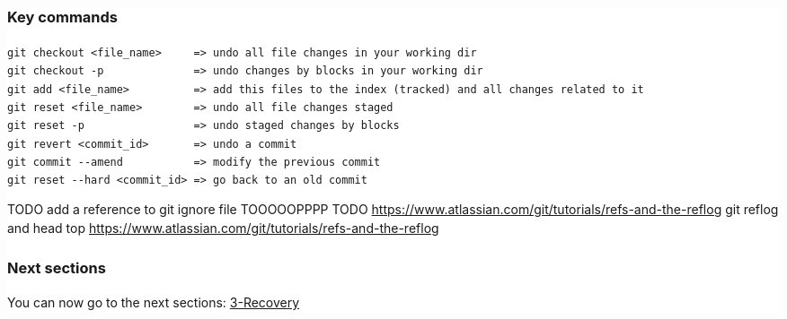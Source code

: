 ###  Key commands

```
git checkout <file_name>     => undo all file changes in your working dir
git checkout -p              => undo changes by blocks in your working dir
git add <file_name>          => add this files to the index (tracked) and all changes related to it
git reset <file_name>        => undo all file changes staged
git reset -p                 => undo staged changes by blocks
git revert <commit_id>       => undo a commit
git commit --amend           => modify the previous commit
git reset --hard <commit_id> => go back to an old commit
```


TODO add a reference to git ignore file
TOOOOOPPPP TODO https://www.atlassian.com/git/tutorials/refs-and-the-reflog
git reflog and head top https://www.atlassian.com/git/tutorials/refs-and-the-reflog

### Next sections

You can now go to the next sections: [3-Recovery](3-Recovery)
